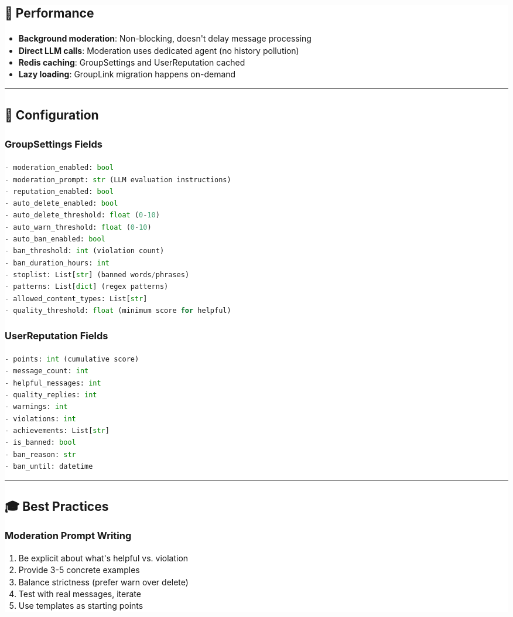 
## 🚀 Performance

- **Background moderation**: Non-blocking, doesn't delay message processing
- **Direct LLM calls**: Moderation uses dedicated agent (no history pollution)
- **Redis caching**: GroupSettings and UserReputation cached
- **Lazy loading**: GroupLink migration happens on-demand

---

## 📝 Configuration

### GroupSettings Fields
```python
- moderation_enabled: bool
- moderation_prompt: str (LLM evaluation instructions)
- reputation_enabled: bool
- auto_delete_enabled: bool
- auto_delete_threshold: float (0-10)
- auto_warn_threshold: float (0-10)
- auto_ban_enabled: bool
- ban_threshold: int (violation count)
- ban_duration_hours: int
- stoplist: List[str] (banned words/phrases)
- patterns: List[dict] (regex patterns)
- allowed_content_types: List[str]
- quality_threshold: float (minimum score for helpful)
```

### UserReputation Fields
```python
- points: int (cumulative score)
- message_count: int
- helpful_messages: int
- quality_replies: int
- warnings: int
- violations: int
- achievements: List[str]
- is_banned: bool
- ban_reason: str
- ban_until: datetime
```

---

## 🎓 Best Practices

### Moderation Prompt Writing
1. Be explicit about what's helpful vs. violation
2. Provide 3-5 concrete examples
3. Balance strictness (prefer warn over delete)
4. Test with real messages, iterate
5. Use templates as starting points
